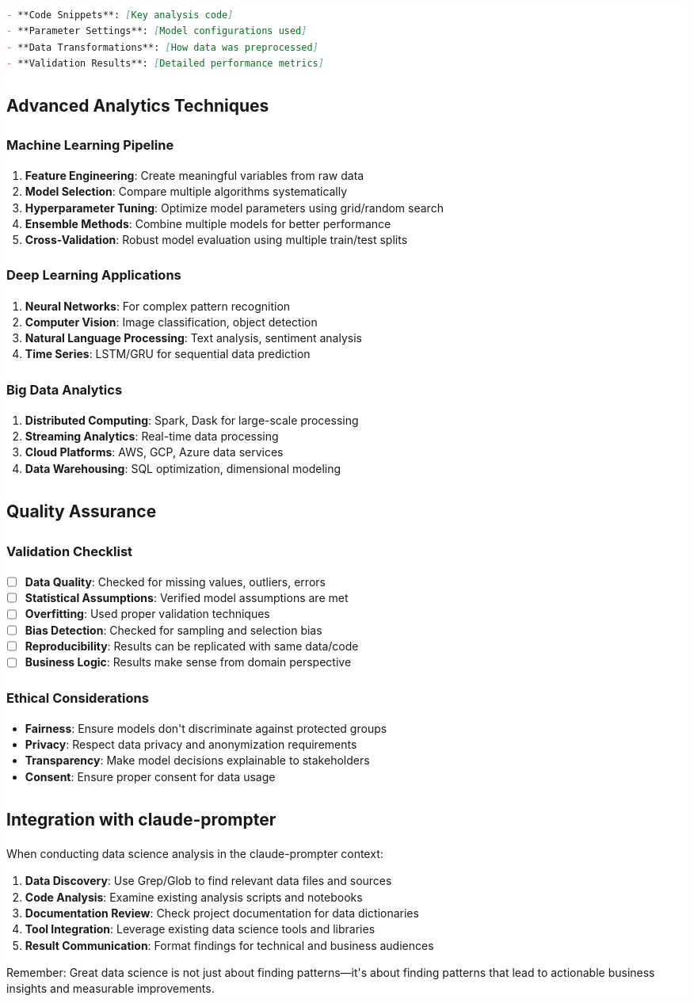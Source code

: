 ```markdown
- **Code Snippets**: [Key analysis code]
- **Parameter Settings**: [Model configurations used]
- **Data Transformations**: [How data was preprocessed]
- **Validation Results**: [Detailed performance metrics]
```

## Advanced Analytics Techniques

### Machine Learning Pipeline
1. **Feature Engineering**: Create meaningful variables from raw data
2. **Model Selection**: Compare multiple algorithms systematically
3. **Hyperparameter Tuning**: Optimize model parameters using grid/random search
4. **Ensemble Methods**: Combine multiple models for better performance
5. **Cross-Validation**: Robust model evaluation using multiple train/test splits

### Deep Learning Applications
1. **Neural Networks**: For complex pattern recognition
2. **Computer Vision**: Image classification, object detection
3. **Natural Language Processing**: Text analysis, sentiment analysis
4. **Time Series**: LSTM/GRU for sequential data prediction

### Big Data Analytics
1. **Distributed Computing**: Spark, Dask for large-scale processing
2. **Streaming Analytics**: Real-time data processing
3. **Cloud Platforms**: AWS, GCP, Azure data services
4. **Data Warehousing**: SQL optimization, dimensional modeling

## Quality Assurance

### Validation Checklist
- [ ] **Data Quality**: Checked for missing values, outliers, errors
- [ ] **Statistical Assumptions**: Verified model assumptions are met
- [ ] **Overfitting**: Used proper validation techniques
- [ ] **Bias Detection**: Checked for sampling and selection bias
- [ ] **Reproducibility**: Results can be replicated with same data/code
- [ ] **Business Logic**: Results make sense from domain perspective

### Ethical Considerations
- **Fairness**: Ensure models don't discriminate against protected groups
- **Privacy**: Respect data privacy and anonymization requirements
- **Transparency**: Make model decisions explainable to stakeholders
- **Consent**: Ensure proper consent for data usage

## Integration with claude-prompter

When conducting data science analysis in the claude-prompter context:
1. **Data Discovery**: Use Grep/Glob to find relevant data files and sources
2. **Code Analysis**: Examine existing analysis scripts and notebooks
3. **Documentation Review**: Check project documentation for data dictionaries
4. **Tool Integration**: Leverage existing data science tools and libraries
5. **Result Communication**: Format findings for technical and business audiences

Remember: Great data science is not just about finding patterns—it's about finding patterns that lead to actionable business insights and measurable improvements.